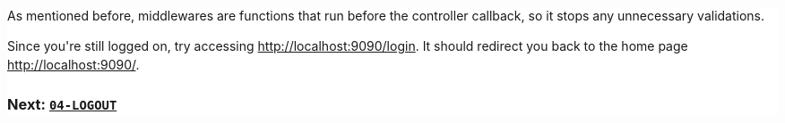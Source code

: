 As mentioned before, middlewares are functions that run before the controller callback, so it stops any unnecessary validations.

Since you're still logged on, try accessing [http://localhost:9090/login](http://localhost:9090/login). It should redirect you back to the home page [http://localhost:9090/](http://localhost:9090/).


### Next: [`04-LOGOUT`](04-LOGOUT.md)
